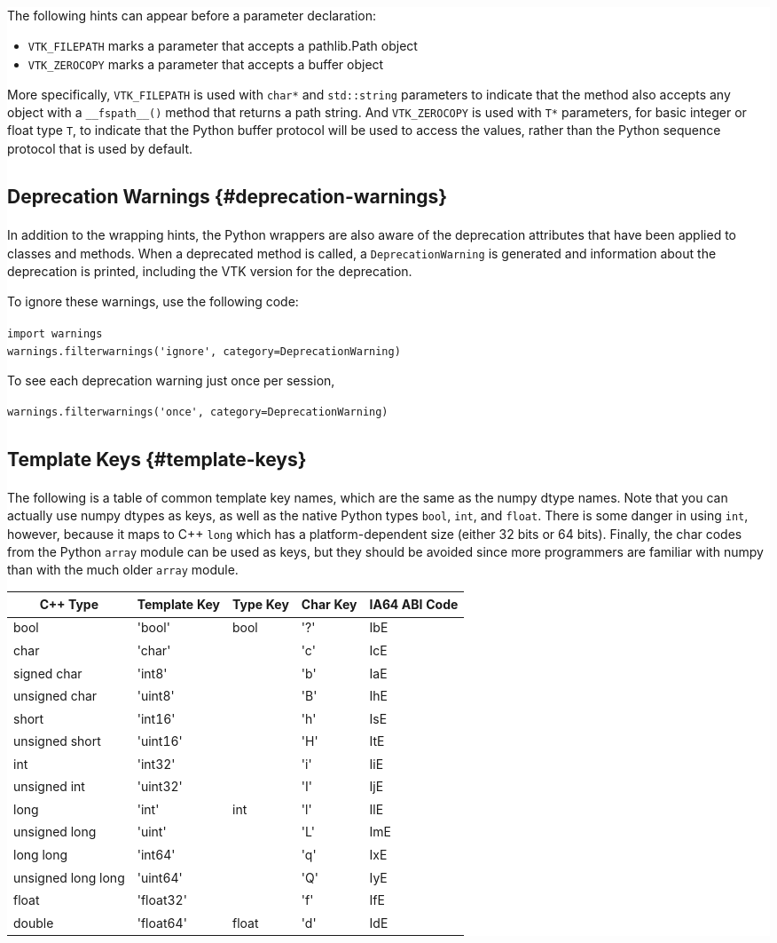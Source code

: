 The following hints can appear before a parameter declaration:
* `VTK_FILEPATH` marks a parameter that accepts a pathlib.Path object
* `VTK_ZEROCOPY` marks a parameter that accepts a buffer object

More specifically, `VTK_FILEPATH` is used with `char*` and `std::string`
parameters to indicate that the method also accepts any object with a
`__fspath__()` method that returns a path string.  And `VTK_ZEROCOPY` is
used with `T*` parameters, for basic integer or float type `T`, to indicate
that the Python buffer protocol will be used to access the values, rather
than the Python sequence protocol that is used by default.

## Deprecation Warnings {#deprecation-warnings}

In addition to the wrapping hints, the Python wrappers are also aware of the
deprecation attributes that have been applied to classes and methods.  When
a deprecated method is called, a `DeprecationWarning` is generated and
information about the deprecation is printed, including the VTK version
for the deprecation.

To ignore these warnings, use the following code:

    import warnings
    warnings.filterwarnings('ignore', category=DeprecationWarning)

To see each deprecation warning just once per session,

    warnings.filterwarnings('once', category=DeprecationWarning)

## Template Keys {#template-keys}

The following is a table of common template key names, which are the same as
the numpy dtype names.  Note that you can actually use numpy dtypes as keys,
as well as the native Python types `bool`, `int`, and `float`.  There is
some danger in using `int`, however, because it maps to C++ `long` which has
a platform-dependent size (either 32 bits or 64 bits).  Finally, the char
codes from the Python `array` module can be used as keys, but they should
be avoided since more programmers are familiar with numpy than with the
much older `array` module.

| C++ Type           | Template Key | Type Key | Char Key | IA64 ABI Code |
| ------------------ | ------------ | -------- | -------- | ------------- |
| bool               | 'bool'       | bool     | '?'      | IbE           |
| char               | 'char'       |          | 'c'      | IcE           |
| signed char        | 'int8'       |          | 'b'      | IaE           |
| unsigned char      | 'uint8'      |          | 'B'      | IhE           |
| short              | 'int16'      |          | 'h'      | IsE           |
| unsigned short     | 'uint16'     |          | 'H'      | ItE           |
| int                | 'int32'      |          | 'i'      | IiE           |
| unsigned int       | 'uint32'     |          | 'I'      | IjE           |
| long               | 'int'        | int      | 'l'      | IlE           |
| unsigned long      | 'uint'       |          | 'L'      | ImE           |
| long long          | 'int64'      |          | 'q'      | IxE           |
| unsigned long long | 'uint64'     |          | 'Q'      | IyE           |
| float              | 'float32'    |          | 'f'      | IfE           |
| double             | 'float64'    | float    | 'd'      | IdE           |
